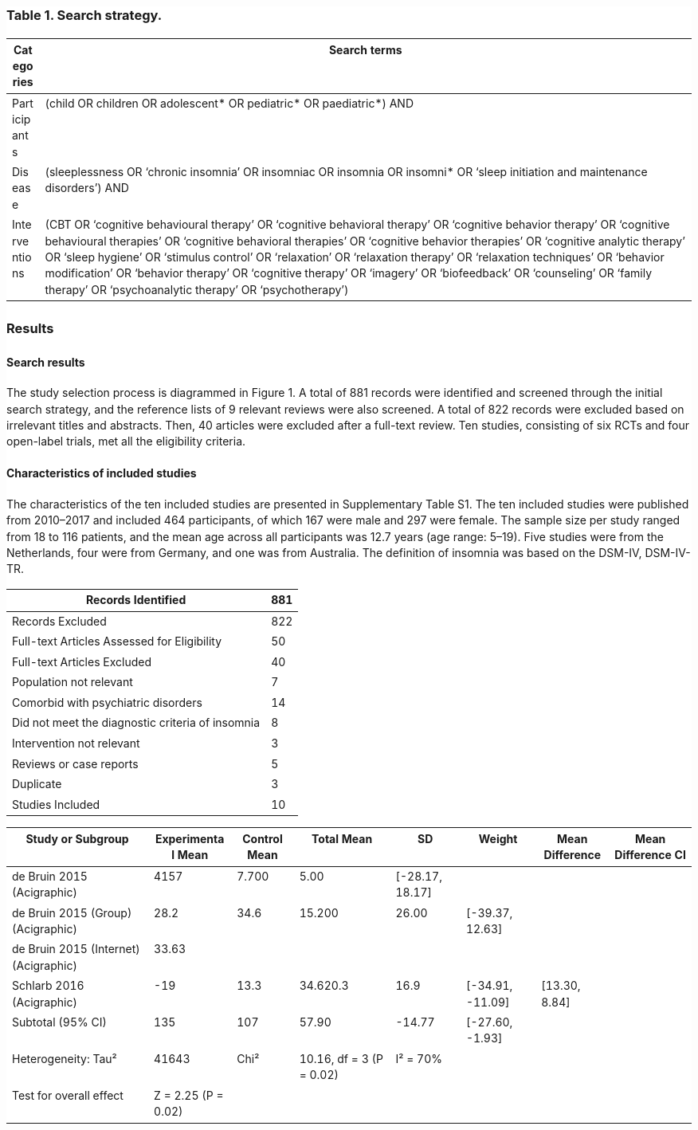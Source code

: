 ### Table 1. Search strategy.

| Categories     | Search terms                                                                                                                                                                                                                                                                                                                                                                                                                                                                                                                                                                                                                                                                                                                                 |
|----------------|------------------------------------------------------------------------------------------------------------------------------------------------------------------------------------------------------------------------------------------------------------------------------------------------------------------------------------------------------------------------------------------------------------------------------------------------------------------------------------------------------------------------------------------------------------------------------------------------------------------------------------------------------------------------------------------------------------------------------------------|
| Participants    | (child OR children OR adolescent* OR pediatric* OR paediatric*) AND                                                                                                                                                                                                                                                                                                                                                                                                                                                                                                                                                                                                                                                                                                                                 |
| Disease         | (sleeplessness OR ‘chronic insomnia’ OR insomniac OR insomnia OR insomni* OR ‘sleep initiation and maintenance disorders’) AND                                                                                                                                                                                                                                                                                                                                                                                                                                                                                                                                                                                                                                                                          |
| Interventions    | (CBT OR ‘cognitive behavioural therapy’ OR ‘cognitive behavioral therapy’ OR ‘cognitive behavior therapy’ OR ‘cognitive behavioural therapies’ OR ‘cognitive behavioral therapies’ OR ‘cognitive behavior therapies’ OR ‘cognitive analytic therapy’ OR ‘sleep hygiene’ OR ‘stimulus control’ OR ‘relaxation’ OR ‘relaxation therapy’ OR ‘relaxation techniques’ OR ‘behavior modification’ OR ‘behavior therapy’ OR ‘cognitive therapy’ OR ‘imagery’ OR ‘biofeedback’ OR ‘counseling’ OR ‘family therapy’ OR ‘psychoanalytic therapy’ OR ‘psychotherapy’) | ## CBT in children and adolescents with insomnia

### Results

#### Search results
The study selection process is diagrammed in Figure 1. A total of 881 records were identified and screened through the initial search strategy, and the reference lists of 9 relevant reviews were also screened. A total of 822 records were excluded based on irrelevant titles and abstracts. Then, 40 articles were excluded after a full-text review. Ten studies, consisting of six RCTs and four open-label trials, met all the eligibility criteria.

#### Characteristics of included studies
The characteristics of the ten included studies are presented in Supplementary Table S1. The ten included studies were published from 2010–2017 and included 464 participants, of which 167 were male and 297 were female. The sample size per study ranged from 18 to 116 patients, and the mean age across all participants was 12.7 years (age range: 5–19). Five studies were from the Netherlands, four were from Germany, and one was from Australia. The definition of insomnia was based on the DSM-IV, DSM-IV-TR.

| Records Identified | 881 |
|--------------------|-----|
| Records Excluded   | 822 |
| Full-text Articles Assessed for Eligibility | 50 |
| Full-text Articles Excluded | 40 |
| Population not relevant | 7 |
| Comorbid with psychiatric disorders | 14 |
| Did not meet the diagnostic criteria of insomnia | 8 |
| Intervention not relevant | 3 |
| Reviews or case reports | 5 |
| Duplicate | 3 |
| Studies Included | 10 | CBT in children and adolescents with insomnia

| Study or Subgroup | Experimental Mean | Control Mean | Total Mean | SD | Weight | Mean Difference | Mean Difference CI |
|-------------------|-------------------|---------------|------------|----|--------|------------------|---------------------|
| de Bruin 2015 (Acigraphic) | 4157 | 7.700 | 5.00 | [-28.17, 18.17] | | |
| de Bruin 2015 (Group) (Acigraphic) | 28.2 | 34.6 | 15.200 | 26.00 | [-39.37, 12.63] | |
| de Bruin 2015 (Internet) (Acigraphic) | 33.63 | | | | | |
| Schlarb 2016 (Acigraphic) | -19 | 13.3 | 34.620.3 | 16.9 | [-34.91, -11.09] | [13.30, 8.84] |
| Subtotal (95% CI) | 135 | 107 | 57.90 | -14.77 | [-27.60, -1.93] |
| Heterogeneity: Tau² | 41643 | Chi² | 10.16, df = 3 (P = 0.02) | I² = 70% |
| Test for overall effect | Z = 2.25 (P = 0.02) | | | | | |
